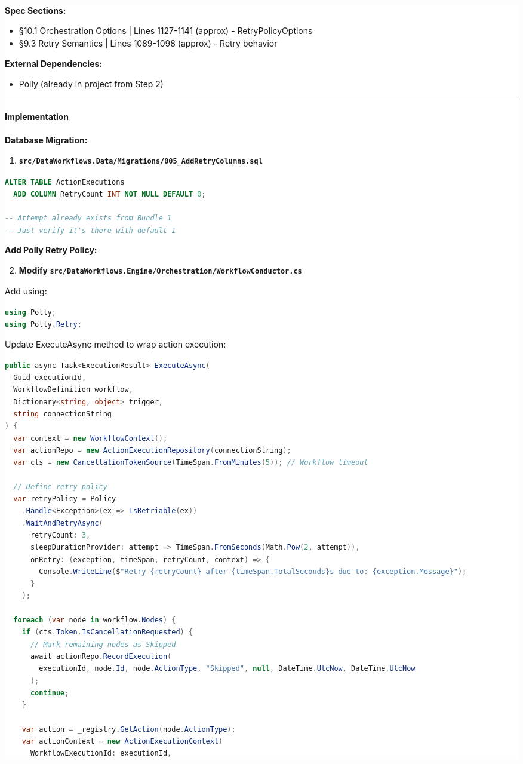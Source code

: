 **Spec Sections:**
- §10.1 Orchestration Options | Lines 1127-1141 (approx) - RetryPolicyOptions
- §9.3 Retry Semantics | Lines 1089-1098 (approx) - Retry behavior

**External Dependencies:**
- Polly (already in project from Step 2)

---

#### **Implementation**

**Database Migration:**

1. **`src/DataWorkflows.Data/Migrations/005_AddRetryColumns.sql`**
```sql
ALTER TABLE ActionExecutions
  ADD COLUMN RetryCount INT NOT NULL DEFAULT 0;

-- Attempt already exists from Bundle 1
-- Just verify it's there with default 1
```

**Add Polly Retry Policy:**

2. **Modify `src/DataWorkflows.Engine/Orchestration/WorkflowConductor.cs`**

Add using:
```csharp
using Polly;
using Polly.Retry;
```

Update ExecuteAsync method to wrap action execution:
```csharp
public async Task<ExecutionResult> ExecuteAsync(
  Guid executionId,
  WorkflowDefinition workflow,
  Dictionary<string, object> trigger,
  string connectionString
) {
  var context = new WorkflowContext();
  var actionRepo = new ActionExecutionRepository(connectionString);
  var cts = new CancellationTokenSource(TimeSpan.FromMinutes(5)); // Workflow timeout

  // Define retry policy
  var retryPolicy = Policy
    .Handle<Exception>(ex => IsRetriable(ex))
    .WaitAndRetryAsync(
      retryCount: 3,
      sleepDurationProvider: attempt => TimeSpan.FromSeconds(Math.Pow(2, attempt)),
      onRetry: (exception, timeSpan, retryCount, context) => {
        Console.WriteLine($"Retry {retryCount} after {timeSpan.TotalSeconds}s due to: {exception.Message}");
      }
    );

  foreach (var node in workflow.Nodes) {
    if (cts.Token.IsCancellationRequested) {
      // Mark remaining nodes as Skipped
      await actionRepo.RecordExecution(
        executionId, node.Id, node.ActionType, "Skipped", null, DateTime.UtcNow, DateTime.UtcNow
      );
      continue;
    }

    var action = _registry.GetAction(node.ActionType);
    var actionContext = new ActionExecutionContext(
      WorkflowExecutionId: executionId,
```
